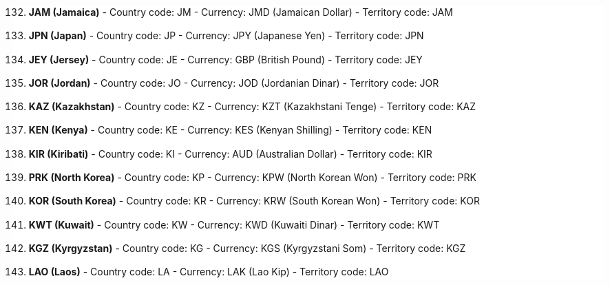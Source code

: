 132. **JAM (Jamaica)**
    - Country code: JM
    - Currency: JMD (Jamaican Dollar)
    - Territory code: JAM

133. **JPN (Japan)**
    - Country code: JP
    - Currency: JPY (Japanese Yen)
    - Territory code: JPN

134. **JEY (Jersey)**
    - Country code: JE
    - Currency: GBP (British Pound)
    - Territory code: JEY

135. **JOR (Jordan)**
    - Country code: JO
    - Currency: JOD (Jordanian Dinar)
    - Territory code: JOR

136. **KAZ (Kazakhstan)**
    - Country code: KZ
    - Currency: KZT (Kazakhstani Tenge)
    - Territory code: KAZ

137. **KEN (Kenya)**
    - Country code: KE
    - Currency: KES (Kenyan Shilling)
    - Territory code: KEN

138. **KIR (Kiribati)**
    - Country code: KI
    - Currency: AUD (Australian Dollar)
    - Territory code: KIR

139. **PRK (North Korea)**
    - Country code: KP
    - Currency: KPW (North Korean Won)
    - Territory code: PRK

140. **KOR (South Korea)**
    - Country code: KR
    - Currency: KRW (South Korean Won)
    - Territory code: KOR

141. **KWT (Kuwait)**
    - Country code: KW
    - Currency: KWD (Kuwaiti Dinar)
    - Territory code: KWT

142. **KGZ (Kyrgyzstan)**
    - Country code: KG
    - Currency: KGS (Kyrgyzstani Som)
    - Territory code: KGZ

143. **LAO (Laos)**
    - Country code: LA
    - Currency: LAK (Lao Kip)
    - Territory code: LAO
